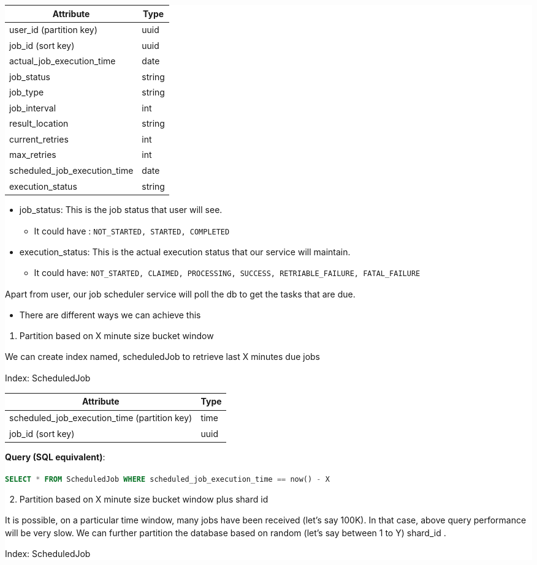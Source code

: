|          Attribute           |  Type  |
|------------------------------|--------|
| user_id (partition key)      | uuid   |
| job_id (sort key)            | uuid   |
| actual_job_execution_time    | date   |
| job_status                   | string |
| job_type                     | string |
| job_interval                 | int    |
| result_location              | string |
| current_retries              | int    |
| max_retries                  | int    |
| scheduled_job_execution_time | date   |
| execution_status             | string |


- job_status: This is the job status that user will see. 
  - It could have : `NOT_STARTED, STARTED, COMPLETED`

- execution_status: This is the actual execution status that our service will maintain. 
  - It could have: `NOT_STARTED, CLAIMED, PROCESSING, SUCCESS, RETRIABLE_FAILURE, FATAL_FAILURE`

Apart from user, our job scheduler service will poll the db to get the tasks that are due. 
- There are different ways we can achieve this

1. Partition based on X minute size bucket window

We can create index named, scheduledJob to retrieve last X minutes due jobs

Index: ScheduledJob

|                  Attribute                   | Type |
|----------------------------------------------|------|
| scheduled_job_execution_time (partition key) | time |
| job_id (sort key)                            | uuid |

**Query (SQL equivalent)**:
```sql
SELECT * FROM ScheduledJob WHERE scheduled_job_execution_time == now() - X
```

2. Partition based on X minute size bucket window plus shard id

It is possible, on a particular time window, many jobs have been received (let’s say 100K). 
In that case, above query performance will be very slow. We can further partition the database based on random (let’s say between 1 to Y) shard_id .

Index: ScheduledJob
